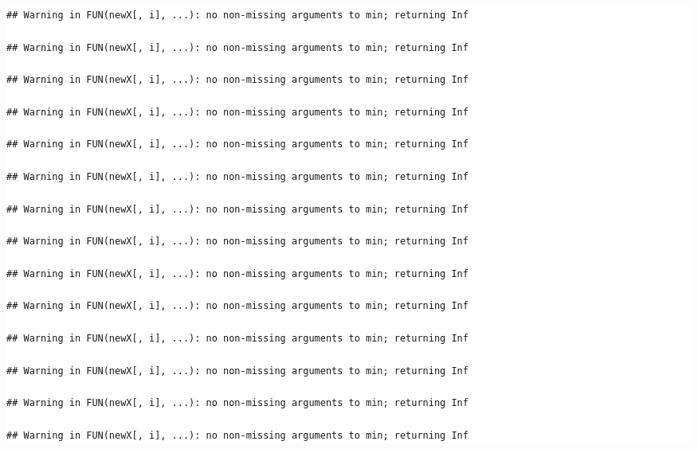     ## Warning in FUN(newX[, i], ...): no non-missing arguments to min; returning Inf
    
    ## Warning in FUN(newX[, i], ...): no non-missing arguments to min; returning Inf
    
    ## Warning in FUN(newX[, i], ...): no non-missing arguments to min; returning Inf
    
    ## Warning in FUN(newX[, i], ...): no non-missing arguments to min; returning Inf
    
    ## Warning in FUN(newX[, i], ...): no non-missing arguments to min; returning Inf
    
    ## Warning in FUN(newX[, i], ...): no non-missing arguments to min; returning Inf
    
    ## Warning in FUN(newX[, i], ...): no non-missing arguments to min; returning Inf
    
    ## Warning in FUN(newX[, i], ...): no non-missing arguments to min; returning Inf
    
    ## Warning in FUN(newX[, i], ...): no non-missing arguments to min; returning Inf
    
    ## Warning in FUN(newX[, i], ...): no non-missing arguments to min; returning Inf
    
    ## Warning in FUN(newX[, i], ...): no non-missing arguments to min; returning Inf
    
    ## Warning in FUN(newX[, i], ...): no non-missing arguments to min; returning Inf
    
    ## Warning in FUN(newX[, i], ...): no non-missing arguments to min; returning Inf
    
    ## Warning in FUN(newX[, i], ...): no non-missing arguments to min; returning Inf
    